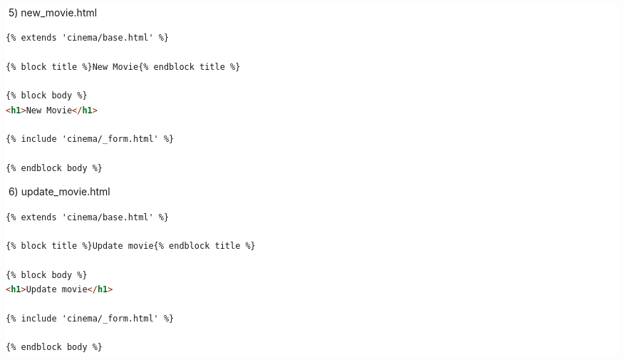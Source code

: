 ​	5) new_movie.html

```html
{% extends 'cinema/base.html' %}

{% block title %}New Movie{% endblock title %}

{% block body %}
<h1>New Movie</h1>

{% include 'cinema/_form.html' %}

{% endblock body %}
```



​	6) update_movie.html

```html
{% extends 'cinema/base.html' %}

{% block title %}Update movie{% endblock title %}

{% block body %}
<h1>Update movie</h1>

{% include 'cinema/_form.html' %}

{% endblock body %}
```